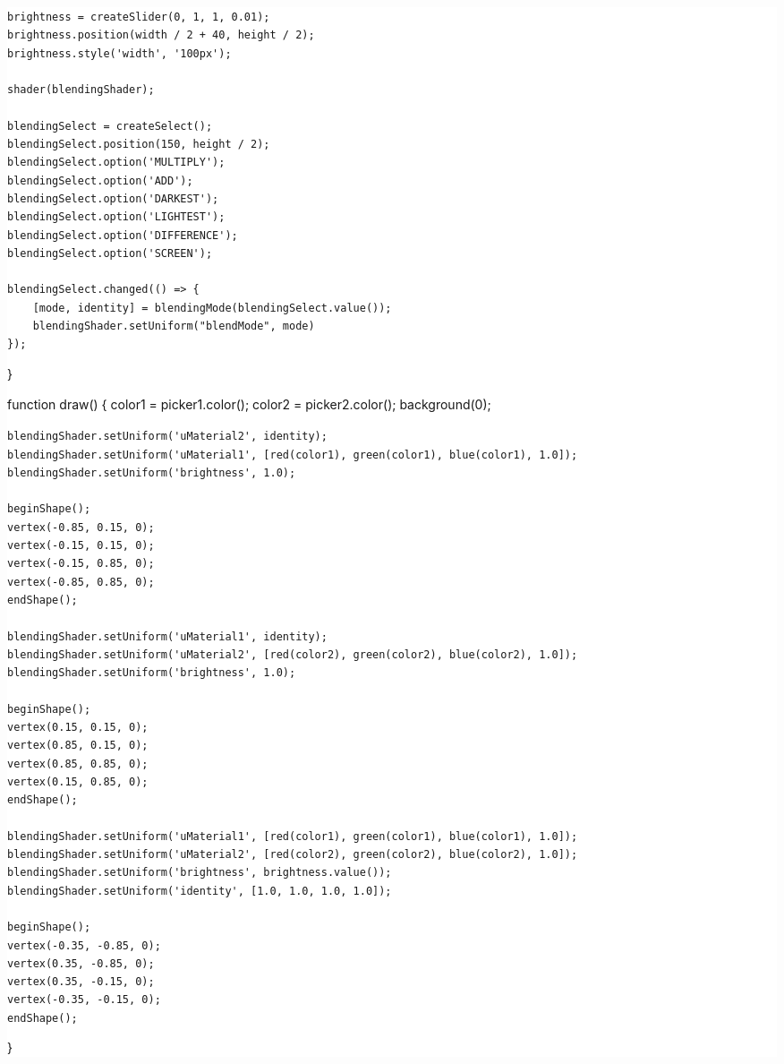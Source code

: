     brightness = createSlider(0, 1, 1, 0.01);
    brightness.position(width / 2 + 40, height / 2);
    brightness.style('width', '100px');

    shader(blendingShader);

    blendingSelect = createSelect();
    blendingSelect.position(150, height / 2);
    blendingSelect.option('MULTIPLY');
    blendingSelect.option('ADD');
    blendingSelect.option('DARKEST');
    blendingSelect.option('LIGHTEST');
    blendingSelect.option('DIFFERENCE');
    blendingSelect.option('SCREEN');

    blendingSelect.changed(() => {
        [mode, identity] = blendingMode(blendingSelect.value());
        blendingShader.setUniform("blendMode", mode)
    });
}

function draw() {
    color1 = picker1.color();
    color2 = picker2.color();
    background(0);

    blendingShader.setUniform('uMaterial2', identity);
    blendingShader.setUniform('uMaterial1', [red(color1), green(color1), blue(color1), 1.0]);
    blendingShader.setUniform('brightness', 1.0);

    beginShape();
    vertex(-0.85, 0.15, 0);
    vertex(-0.15, 0.15, 0);
    vertex(-0.15, 0.85, 0);
    vertex(-0.85, 0.85, 0);
    endShape();

    blendingShader.setUniform('uMaterial1', identity);
    blendingShader.setUniform('uMaterial2', [red(color2), green(color2), blue(color2), 1.0]);
    blendingShader.setUniform('brightness', 1.0);

    beginShape();
    vertex(0.15, 0.15, 0);
    vertex(0.85, 0.15, 0);
    vertex(0.85, 0.85, 0);
    vertex(0.15, 0.85, 0);
    endShape();

    blendingShader.setUniform('uMaterial1', [red(color1), green(color1), blue(color1), 1.0]);
    blendingShader.setUniform('uMaterial2', [red(color2), green(color2), blue(color2), 1.0]);
    blendingShader.setUniform('brightness', brightness.value());
    blendingShader.setUniform('identity', [1.0, 1.0, 1.0, 1.0]);

    beginShape();
    vertex(-0.35, -0.85, 0);
    vertex(0.35, -0.85, 0);
    vertex(0.35, -0.15, 0);
    vertex(-0.35, -0.15, 0);
    endShape();
}
